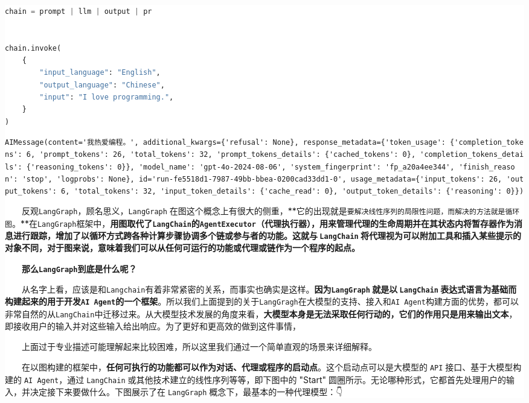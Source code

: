 ```python
chain = prompt | llm | output | pr


chain.invoke(
    {
        "input_language": "English",
        "output_language": "Chinese",
        "input": "I love programming.",
    }
)
```

```plaintext
AIMessage(content='我热爱编程。', additional_kwargs={'refusal': None}, response_metadata={'token_usage': {'completion_tokens': 6, 'prompt_tokens': 26, 'total_tokens': 32, 'prompt_tokens_details': {'cached_tokens': 0}, 'completion_tokens_details': {'reasoning_tokens': 0}}, 'model_name': 'gpt-4o-2024-08-06', 'system_fingerprint': 'fp_a20a4ee344', 'finish_reason': 'stop', 'logprobs': None}, id='run-fe5518d1-7987-49bb-bbea-0200cad33dd1-0', usage_metadata={'input_tokens': 26, 'output_tokens': 6, 'total_tokens': 32, 'input_token_details': {'cache_read': 0}, 'output_token_details': {'reasoning': 0}})
```

  反观`LangGraph`，顾名思义，`LangGraph` 在图这个概念上有很大的侧重，\*\*它的出现就是`要解决线性序列的局限性问题，而解决的方法就是循环图`。\*\*在`LangGraph`框架中，**用图取代了`LangChain`的`AgentExecutor`（代理执行器），用来管理代理的生命周期并在其状态内将暂存器作为消息进行跟踪，增加了以循环方式跨各种计算步骤协调多个链或参与者的功能。这就与 `LangChain` 将代理视为可以附加工具和插入某些提示的对象不同，对于图来说，意味着我们可以从任何可运行的功能或代理或链作为一个程序的起点。**

  **那么`LangGraph`到底是什么呢？**

  从名字上看，应该是和`Langchain`有着非常紧密的关系，而事实也确实是这样。**因为`LangGraph` 就是以 `LangChain` 表达式语言为基础而构建起来的用于开发`AI Agent`的一个框架**。所以我们上面提到的关于`LangGragh`在大模型的支持、接入和`AI Agent`构建方面的优势，都可以非常自然的从`LangChain`中迁移过来。从大模型技术发展的角度来看，**大模型本身是无法采取任何行动的，它们的作用只是用来输出文本**，即接收用户的输入并对这些输入给出响应。为了更好和更高效的做到这件事情，

  上面过于专业描述可能理解起来比较困难，所以这里我们通过一个简单直观的场景来详细解释。

  在以图构建的框架中，**任何可执行的功能都可以作为对话、代理或程序的启动点**。这个启动点可以是大模型的 `API` 接口、基于大模型构建的 `AI Agent`，通过 `LangChain` 或其他技术建立的线性序列等等，即下图中的 "Start" 圆圈所示。无论哪种形式，它都首先处理用户的输入，并决定接下来要做什么。下图展示了在 `LangGraph` 概念下，最基本的一种代理模型：👇

